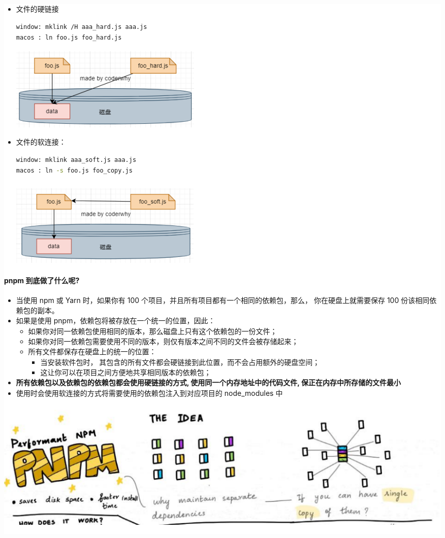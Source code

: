 - 文件的硬链接

  ```sh
  window: mklink /H aaa_hard.js aaa.js
  macos : ln foo.js foo_hard.js
  ```

  ![image-20220720231334631](./img/image-20220720231334631.png)

- 文件的软连接：

  ```sh
  window: mklink aaa_soft.js aaa.js
  macos : ln -s foo.js foo_copy.js
  ```

  ![image-20220720231349232](./img/image-20220720231349232.png)

#### pnpm 到底做了什么呢?

- 当使用 npm 或 Yarn 时，如果你有 100 个项目，并且所有项目都有一个相同的依赖包，那么， 你在硬盘上就需要保存 100 份该相同依赖包的副本。
- 如果是使用 pnpm，依赖包将被存放在一个统一的位置，因此：
  - 如果你对同一依赖包使用相同的版本，那么磁盘上只有这个依赖包的一份文件；
  - 如果你对同一依赖包需要使用不同的版本，则仅有版本之间不同的文件会被存储起来；
  - 所有文件都保存在硬盘上的统一的位置：
    - 当安装软件包时， 其包含的所有文件都会硬链接到此位置，而不会占用额外的硬盘空间；
    - 这让你可以在项目之间方便地共享相同版本的依赖包；
- **所有依赖包以及依赖包的依赖包都会使用硬链接的方式, 使用同一个内存地址中的代码文件, 保正在内存中所存储的文件最小**
- 使用时会使用软连接的方式将需要使用的依赖包注入到对应项目的 node_modules 中

![image-20220720232349898](./img/image-20220720232349898.png)
